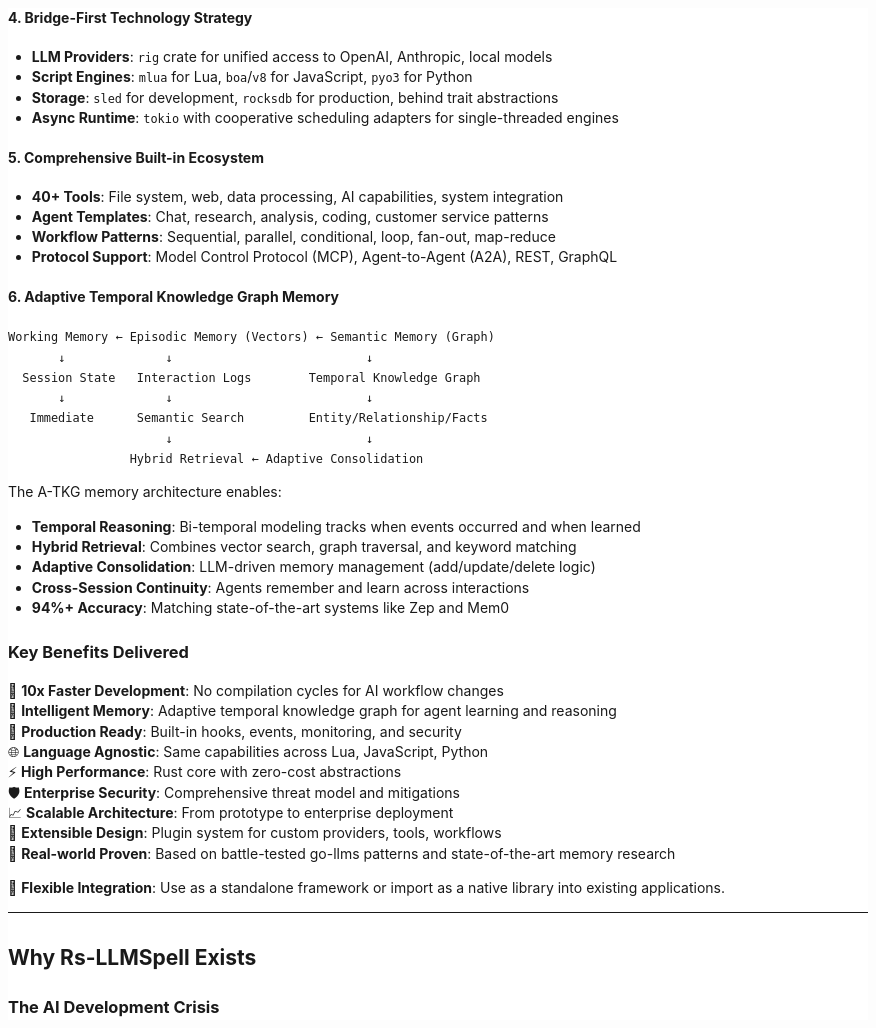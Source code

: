 #### 4. **Bridge-First Technology Strategy**
- **LLM Providers**: `rig` crate for unified access to OpenAI, Anthropic, local models
- **Script Engines**: `mlua` for Lua, `boa`/`v8` for JavaScript, `pyo3` for Python
- **Storage**: `sled` for development, `rocksdb` for production, behind trait abstractions
- **Async Runtime**: `tokio` with cooperative scheduling adapters for single-threaded engines

#### 5. **Comprehensive Built-in Ecosystem**
- **40+ Tools**: File system, web, data processing, AI capabilities, system integration
- **Agent Templates**: Chat, research, analysis, coding, customer service patterns
- **Workflow Patterns**: Sequential, parallel, conditional, loop, fan-out, map-reduce
- **Protocol Support**: Model Control Protocol (MCP), Agent-to-Agent (A2A), REST, GraphQL

#### 6. **Adaptive Temporal Knowledge Graph Memory**
```
Working Memory ← Episodic Memory (Vectors) ← Semantic Memory (Graph)
       ↓              ↓                           ↓
  Session State   Interaction Logs        Temporal Knowledge Graph
       ↓              ↓                           ↓
   Immediate      Semantic Search         Entity/Relationship/Facts
                      ↓                           ↓
                 Hybrid Retrieval ← Adaptive Consolidation
```

The A-TKG memory architecture enables:
- **Temporal Reasoning**: Bi-temporal modeling tracks when events occurred and when learned
- **Hybrid Retrieval**: Combines vector search, graph traversal, and keyword matching
- **Adaptive Consolidation**: LLM-driven memory management (add/update/delete logic)
- **Cross-Session Continuity**: Agents remember and learn across interactions
- **94%+ Accuracy**: Matching state-of-the-art systems like Zep and Mem0

### Key Benefits Delivered

🚀 **10x Faster Development**: No compilation cycles for AI workflow changes  
🧠 **Intelligent Memory**: Adaptive temporal knowledge graph for agent learning and reasoning  
🔧 **Production Ready**: Built-in hooks, events, monitoring, and security  
🌐 **Language Agnostic**: Same capabilities across Lua, JavaScript, Python  
⚡ **High Performance**: Rust core with zero-cost abstractions  
🛡️ **Enterprise Security**: Comprehensive threat model and mitigations  
📈 **Scalable Architecture**: From prototype to enterprise deployment  
🔌 **Extensible Design**: Plugin system for custom providers, tools, workflows  
🎯 **Real-world Proven**: Based on battle-tested go-llms patterns and state-of-the-art memory research

🔄 **Flexible Integration**: Use as a standalone framework or import as a native library into existing applications.  

---

## Why Rs-LLMSpell Exists

### The AI Development Crisis
